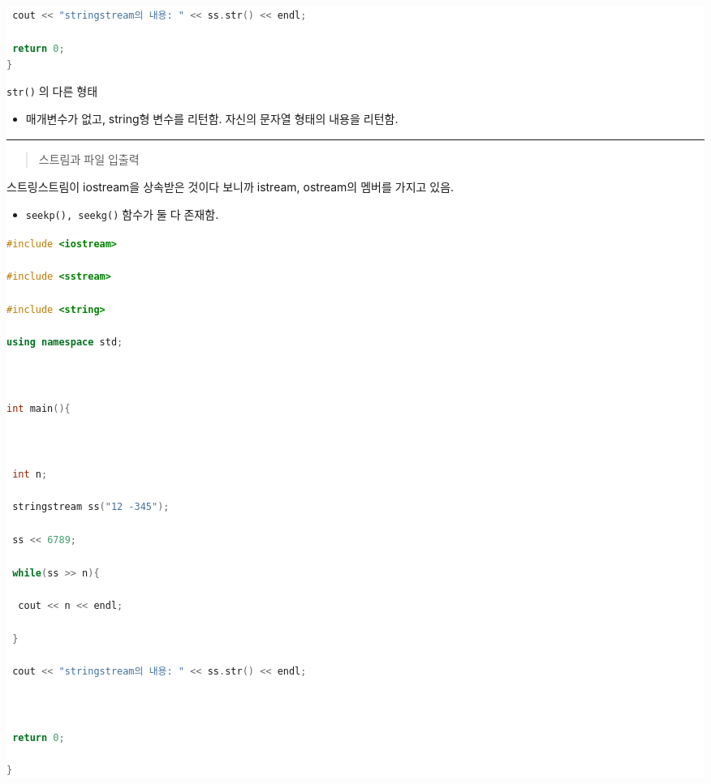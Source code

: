 ```cpp
 cout << "stringstream의 내용: " << ss.str() << endl;

 return 0;
}
```

`str()` 의 다른 형태 
- 매개변수가 없고, string형 변수를 리턴함. 자신의 문자열 형태의 내용을 리턴함.

---

> 스트림과 파일 입출력 

스트링스트림이 iostream을 상속받은 것이다 보니까 istream, ostream의 멤버를 가지고 있음.
- `seekp(), seekg()` 함수가 둘 다 존재함.

```cpp
#include <iostream>

#include <sstream>

#include <string>

using namespace std;



int main(){



 int n;

 stringstream ss("12 -345");

 ss << 6789;

 while(ss >> n){

  cout << n << endl;

 }

 cout << "stringstream의 내용: " << ss.str() << endl;



 return 0;

}
```


